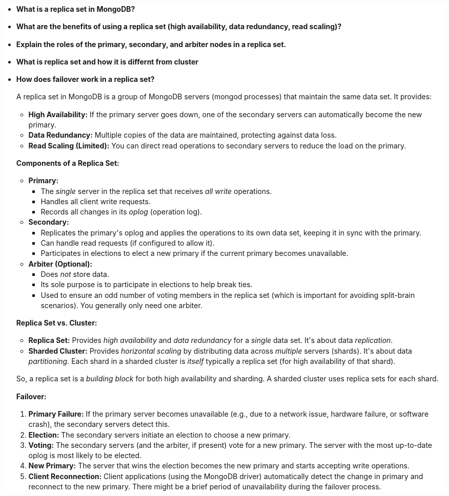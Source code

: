 *   **What is a replica set in MongoDB?**
*   **What are the benefits of using a replica set (high availability, data redundancy, read scaling)?**
*   **Explain the roles of the primary, secondary, and arbiter nodes in a replica set.**
*   **What is replica set and how it is differnt from cluster**
*   **How does failover work in a replica set?**

    A replica set in MongoDB is a group of MongoDB servers (mongod processes) that maintain the same data set. It provides:

    *   **High Availability:**  If the primary server goes down, one of the secondary servers can automatically become the new primary.
    *   **Data Redundancy:**  Multiple copies of the data are maintained, protecting against data loss.
    *   **Read Scaling (Limited):**  You can direct read operations to secondary servers to reduce the load on the primary.

    **Components of a Replica Set:**

    *   **Primary:**
        *   The *single* server in the replica set that receives *all write* operations.
        *   Handles all client write requests.
        *   Records all changes in its *oplog* (operation log).
    *   **Secondary:**
        *   Replicates the primary's oplog and applies the operations to its own data set, keeping it in sync with the primary.
        *   Can handle read requests (if configured to allow it).
        *   Participates in elections to elect a new primary if the current primary becomes unavailable.
    *   **Arbiter (Optional):**
        *   Does *not* store data.
        *   Its sole purpose is to participate in elections to help break ties.
        *   Used to ensure an odd number of voting members in the replica set (which is important for avoiding split-brain scenarios).  You generally only need one arbiter.

    **Replica Set vs. Cluster:**

    *   **Replica Set:**  Provides *high availability* and *data redundancy* for a *single* data set. It's about data *replication*.
    *   **Sharded Cluster:**  Provides *horizontal scaling* by distributing data across *multiple* servers (shards).  It's about data *partitioning*.  Each shard in a sharded cluster is *itself* typically a replica set (for high availability of that shard).

    So, a replica set is a *building block* for both high availability and sharding.  A sharded cluster uses replica sets for each shard.

    **Failover:**

    1.  **Primary Failure:** If the primary server becomes unavailable (e.g., due to a network issue, hardware failure, or software crash), the secondary servers detect this.
    2.  **Election:** The secondary servers initiate an election to choose a new primary.
    3.  **Voting:** The secondary servers (and the arbiter, if present) vote for a new primary. The server with the most up-to-date oplog is most likely to be elected.
    4.  **New Primary:**  The server that wins the election becomes the new primary and starts accepting write operations.
    5.  **Client Reconnection:**  Client applications (using the MongoDB driver) automatically detect the change in primary and reconnect to the new primary.  There might be a brief period of unavailability during the failover process.
